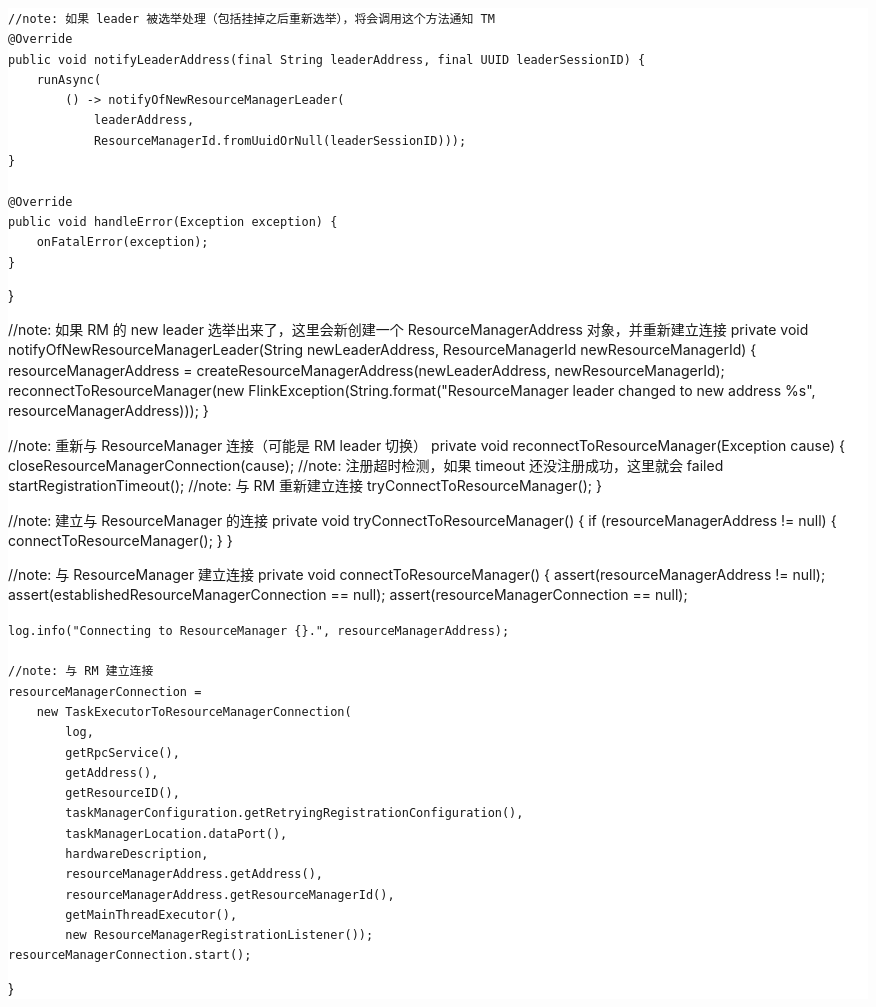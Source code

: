     //note: 如果 leader 被选举处理（包括挂掉之后重新选举），将会调用这个方法通知 TM
    @Override
    public void notifyLeaderAddress(final String leaderAddress, final UUID leaderSessionID) {
        runAsync(
            () -> notifyOfNewResourceManagerLeader(
                leaderAddress,
                ResourceManagerId.fromUuidOrNull(leaderSessionID)));
    }

    @Override
    public void handleError(Exception exception) {
        onFatalError(exception);
    }
}


//note: 如果 RM 的 new leader 选举出来了，这里会新创建一个 ResourceManagerAddress 对象，并重新建立连接
private void notifyOfNewResourceManagerLeader(String newLeaderAddress, ResourceManagerId newResourceManagerId) {
    resourceManagerAddress = createResourceManagerAddress(newLeaderAddress, newResourceManagerId);
    reconnectToResourceManager(new FlinkException(String.format("ResourceManager leader changed to new address %s", resourceManagerAddress)));
}



//note: 重新与 ResourceManager 连接（可能是 RM leader 切换）
private void reconnectToResourceManager(Exception cause) {
    closeResourceManagerConnection(cause);
    //note: 注册超时检测，如果 timeout 还没注册成功，这里就会 failed
    startRegistrationTimeout();
    //note: 与 RM 重新建立连接
    tryConnectToResourceManager();
}


//note: 建立与 ResourceManager 的连接
private void tryConnectToResourceManager() {
    if (resourceManagerAddress != null) {
        connectToResourceManager();
    }
}


//note: 与 ResourceManager 建立连接
private void connectToResourceManager() {
    assert(resourceManagerAddress != null);
    assert(establishedResourceManagerConnection == null);
    assert(resourceManagerConnection == null);

    log.info("Connecting to ResourceManager {}.", resourceManagerAddress);

    //note: 与 RM 建立连接
    resourceManagerConnection =
        new TaskExecutorToResourceManagerConnection(
            log,
            getRpcService(),
            getAddress(),
            getResourceID(),
            taskManagerConfiguration.getRetryingRegistrationConfiguration(),
            taskManagerLocation.dataPort(),
            hardwareDescription,
            resourceManagerAddress.getAddress(),
            resourceManagerAddress.getResourceManagerId(),
            getMainThreadExecutor(),
            new ResourceManagerRegistrationListener());
    resourceManagerConnection.start();
}
```
```